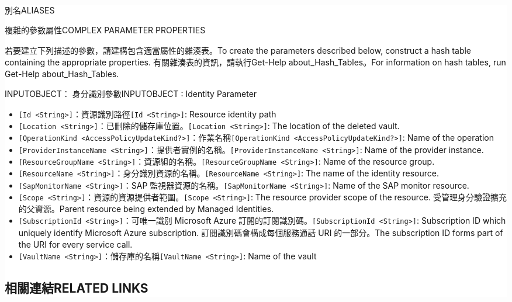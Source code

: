 <span data-ttu-id="dda31-147">別名</span><span class="sxs-lookup"><span data-stu-id="dda31-147">ALIASES</span></span>

<span data-ttu-id="dda31-148">複雜的參數屬性</span><span class="sxs-lookup"><span data-stu-id="dda31-148">COMPLEX PARAMETER PROPERTIES</span></span>

<span data-ttu-id="dda31-149">若要建立下列描述的參數，請建構包含適當屬性的雜湊表。</span><span class="sxs-lookup"><span data-stu-id="dda31-149">To create the parameters described below, construct a hash table containing the appropriate properties.</span></span> <span data-ttu-id="dda31-150">有關雜湊表的資訊，請執行Get-Help about_Hash_Tables。</span><span class="sxs-lookup"><span data-stu-id="dda31-150">For information on hash tables, run Get-Help about_Hash_Tables.</span></span>


<span data-ttu-id="dda31-151">INPUTOBJECT： <IHanaOnAzureIdentity> 身分識別參數</span><span class="sxs-lookup"><span data-stu-id="dda31-151">INPUTOBJECT <IHanaOnAzureIdentity>: Identity Parameter</span></span>
  - <span data-ttu-id="dda31-152">`[Id <String>]`：資源識別路徑</span><span class="sxs-lookup"><span data-stu-id="dda31-152">`[Id <String>]`: Resource identity path</span></span>
  - <span data-ttu-id="dda31-153">`[Location <String>]`：已刪除的儲存庫位置。</span><span class="sxs-lookup"><span data-stu-id="dda31-153">`[Location <String>]`: The location of the deleted vault.</span></span>
  - <span data-ttu-id="dda31-154">`[OperationKind <AccessPolicyUpdateKind?>]`：作業名稱</span><span class="sxs-lookup"><span data-stu-id="dda31-154">`[OperationKind <AccessPolicyUpdateKind?>]`: Name of the operation</span></span>
  - <span data-ttu-id="dda31-155">`[ProviderInstanceName <String>]`：提供者實例的名稱。</span><span class="sxs-lookup"><span data-stu-id="dda31-155">`[ProviderInstanceName <String>]`: Name of the provider instance.</span></span>
  - <span data-ttu-id="dda31-156">`[ResourceGroupName <String>]`：資源組的名稱。</span><span class="sxs-lookup"><span data-stu-id="dda31-156">`[ResourceGroupName <String>]`: Name of the resource group.</span></span>
  - <span data-ttu-id="dda31-157">`[ResourceName <String>]`：身分識別資源的名稱。</span><span class="sxs-lookup"><span data-stu-id="dda31-157">`[ResourceName <String>]`: The name of the identity resource.</span></span>
  - <span data-ttu-id="dda31-158">`[SapMonitorName <String>]`：SAP 監視器資源的名稱。</span><span class="sxs-lookup"><span data-stu-id="dda31-158">`[SapMonitorName <String>]`: Name of the SAP monitor resource.</span></span>
  - <span data-ttu-id="dda31-159">`[Scope <String>]`：資源的資源提供者範圍。</span><span class="sxs-lookup"><span data-stu-id="dda31-159">`[Scope <String>]`: The resource provider scope of the resource.</span></span> <span data-ttu-id="dda31-160">受管理身分驗證擴充的父資源。</span><span class="sxs-lookup"><span data-stu-id="dda31-160">Parent resource being extended by Managed Identities.</span></span>
  - <span data-ttu-id="dda31-161">`[SubscriptionId <String>]`：可唯一識別 Microsoft Azure 訂閱的訂閱識別碼。</span><span class="sxs-lookup"><span data-stu-id="dda31-161">`[SubscriptionId <String>]`: Subscription ID which uniquely identify Microsoft Azure subscription.</span></span> <span data-ttu-id="dda31-162">訂閱識別碼會構成每個服務通話 URI 的一部分。</span><span class="sxs-lookup"><span data-stu-id="dda31-162">The subscription ID forms part of the URI for every service call.</span></span>
  - <span data-ttu-id="dda31-163">`[VaultName <String>]`：儲存庫的名稱</span><span class="sxs-lookup"><span data-stu-id="dda31-163">`[VaultName <String>]`: Name of the vault</span></span>

## <span data-ttu-id="dda31-164">相關連結</span><span class="sxs-lookup"><span data-stu-id="dda31-164">RELATED LINKS</span></span>

